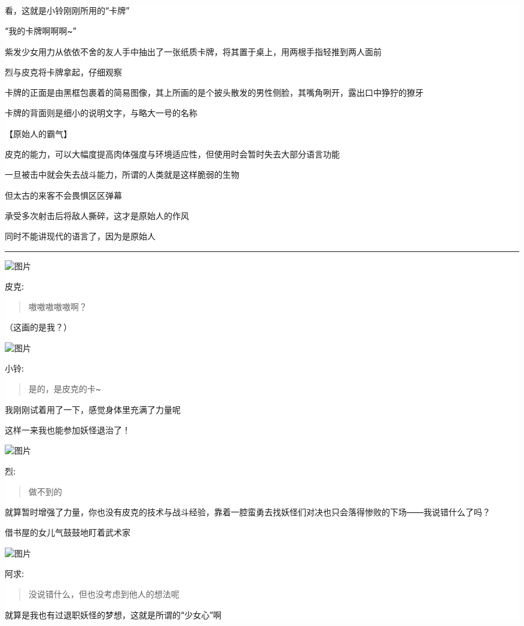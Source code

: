看，这就是小铃刚刚所用的“卡牌”

“我的卡牌啊啊啊~”

紫发少女用力从依依不舍的友人手中抽出了一张纸质卡牌，将其置于桌上，用两根手指轻推到两人面前

烈与皮克将卡牌拿起，仔细观察

卡牌的正面是由黑框包裹着的简易图像，其上所画的是个披头散发的男性侧脸，其嘴角咧开，露出口中狰狞的獠牙

卡牌的背面则是细小的说明文字，与略大一号的名称

【原始人的霸气】

皮克的能力，可以大幅度提高肉体强度与环境适应性，但使用时会暂时失去大部分语言功能

一旦被击中就会失去战斗能力，所谓的人类就是这样脆弱的生物

但太古的来客不会畏惧区区弹幕

承受多次射击后将敌人撕碎，这才是原始人的作风

同时不能讲现代的语言了，因为是原始人

----





![图片](http://tiebapic.baidu.com/forum/w%3D580/sign=866d7566a4de9c82a665f9875c8080d2/a555532c11dfa9ec9e26c74875d0f703908fc1ef.jpg)

皮克:
> 嗷嗷嗷嗷嗷啊？

（这画的是我？）

![图片](http://tiebapic.baidu.com/forum/w%3D580/sign=32076b74a77eca80120539efa1239712/58350b2442a7d93348832924ba4bd11372f001c0.jpg)

小铃:
> 是的，是皮克的卡~

我刚刚试着用了一下，感觉身体里充满了力量呢

这样一来我也能参加妖怪退治了！

![图片](http://tiebapic.baidu.com/forum/w%3D580/sign=9dbfc5c5dcef76093c0b99971edca301/ac6baf64034f78f0667d5bab6e310a55b2191cfe.jpg)

烈:
> 做不到的

就算暂时增强了力量，你也没有皮克的技术与战斗经验，靠着一腔蛮勇去找妖怪们对决也只会落得惨败的下场——我说错什么了吗？



借书屋的女儿气鼓鼓地盯着武术家

![图片](http://tiebapic.baidu.com/forum/w%3D580/sign=cd3a2f37ef1986184147ef8c7aed2e69/2140a3efce1b9d1683db3037e4deb48f8d5464ca.jpg)

阿求:
> 没说错什么，但也没考虑到他人的想法呢

就算是我也有过退职妖怪的梦想，这就是所谓的“少女心”啊
